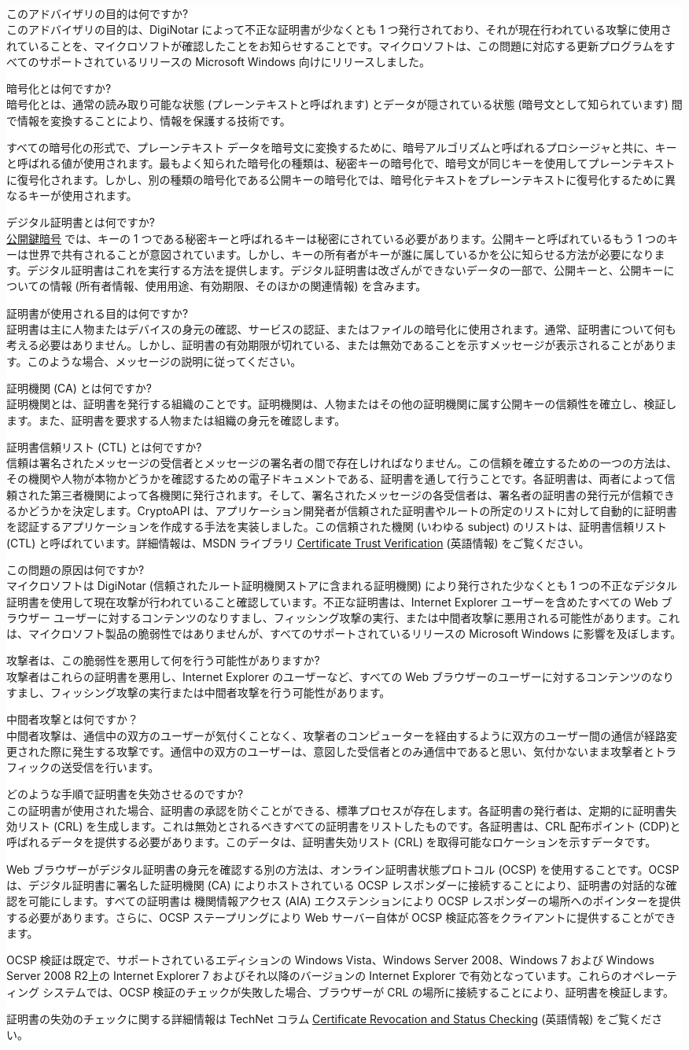 このアドバイザリの目的は何ですか?   
このアドバイザリの目的は、DigiNotar によって不正な証明書が少なくとも 1 つ発行されており、それが現在行われている攻撃に使用されていることを、マイクロソフトが確認したことをお知らせすることです。マイクロソフトは、この問題に対応する更新プログラムをすべてのサポートされているリリースの Microsoft Windows 向けにリリースしました。
  
暗号化とは何ですか?   
暗号化とは、通常の読み取り可能な状態 (プレーンテキストと呼ばれます) とデータが隠されている状態 (暗号文として知られています) 間で情報を変換することにより、情報を保護する技術です。
  
すべての暗号化の形式で、プレーンテキスト データを暗号文に変換するために、暗号アルゴリズムと呼ばれるプロシージャと共に、キーと呼ばれる値が使用されます。最もよく知られた暗号化の種類は、秘密キーの暗号化で、暗号文が同じキーを使用してプレーンテキストに復号化されます。しかし、別の種類の暗号化である公開キーの暗号化では、暗号化テキストをプレーンテキストに復号化するために異なるキーが使用されます。
  
デジタル証明書とは何ですか?   
[公開鍵暗号](http://msdn.microsoft.com/ja-jp/library/92f9ye3s.aspx) では、キーの 1 つである秘密キーと呼ばれるキーは秘密にされている必要があります。公開キーと呼ばれているもう 1 つのキーは世界で共有されることが意図されています。しかし、キーの所有者がキーが誰に属しているかを公に知らせる方法が必要になります。デジタル証明書はこれを実行する方法を提供します。デジタル証明書は改ざんができないデータの一部で、公開キーと、公開キーについての情報 (所有者情報、使用用途、有効期限、そのほかの関連情報) を含みます。
  
証明書が使用される目的は何ですか?   
証明書は主に人物またはデバイスの身元の確認、サービスの認証、またはファイルの暗号化に使用されます。通常、証明書について何も考える必要はありません。しかし、証明書の有効期限が切れている、または無効であることを示すメッセージが表示されることがあります。このような場合、メッセージの説明に従ってください。
  
証明機関 (CA) とは何ですか?   
証明機関とは、証明書を発行する組織のことです。証明機関は、人物またはその他の証明機関に属す公開キーの信頼性を確立し、検証します。また、証明書を要求する人物または組織の身元を確認します。
  
証明書信頼リスト (CTL) とは何ですか?   
信頼は署名されたメッセージの受信者とメッセージの署名者の間で存在しければなりません。この信頼を確立するための一つの方法は、その機関や人物が本物かどうかを確認するための電子ドキュメントである、証明書を通して行うことです。各証明書は、両者によって信頼された第三者機関によって各機関に発行されます。そして、署名されたメッセージの各受信者は、署名者の証明書の発行元が信頼できるかどうかを決定します。CryptoAPI は、アプリケーション開発者が信頼された証明書やルートの所定のリストに対して自動的に証明書を認証するアプリケーションを作成する手法を実装しました。この信頼された機関 (いわゆる subject) のリストは、証明書信頼リスト (CTL) と呼ばれています。詳細情報は、MSDN ライブラリ [Certificate Trust Verification](http://msdn.microsoft.com/en-us/library/aa376546(v=vs.85).aspx) (英語情報) をご覧ください。
  
この問題の原因は何ですか?   
マイクロソフトは DigiNotar (信頼されたルート証明機関ストアに含まれる証明機関) により発行された少なくとも 1 つの不正なデジタル証明書を使用して現在攻撃が行われていること確認しています。不正な証明書は、Internet Explorer ユーザーを含めたすべての Web ブラウザー ユーザーに対するコンテンツのなりすまし、フィッシング攻撃の実行、または中間者攻撃に悪用される可能性があります。これは、マイクロソフト製品の脆弱性ではありませんが、すべてのサポートされているリリースの Microsoft Windows に影響を及ぼします。
  
攻撃者は、この脆弱性を悪用して何を行う可能性がありますか?    
攻撃者はこれらの証明書を悪用し、Internet Explorer のユーザーなど、すべての Web ブラウザーのユーザーに対するコンテンツのなりすまし、フィッシング攻撃の実行または中間者攻撃を行う可能性があります。
  
中間者攻撃とは何ですか？   
中間者攻撃は、通信中の双方のユーザーが気付くことなく、攻撃者のコンピューターを経由するように双方のユーザー間の通信が経路変更された際に発生する攻撃です。通信中の双方のユーザーは、意図した受信者とのみ通信中であると思い、気付かないまま攻撃者とトラフィックの送受信を行います。
  
どのような手順で証明書を失効させるのですか?   
この証明書が使用された場合、証明書の承認を防ぐことができる、標準プロセスが存在します。各証明書の発行者は、定期的に証明書失効リスト (CRL) を生成します。これは無効とされるべきすべての証明書をリストしたものです。各証明書は、CRL 配布ポイント (CDP)と呼ばれるデータを提供する必要があります。このデータは、証明書失効リスト (CRL) を取得可能なロケーションを示すデータです。
  
Web ブラウザーがデジタル証明書の身元を確認する別の方法は、オンライン証明書状態プロトコル (OCSP) を使用することです。OCSP は、デジタル証明書に署名した証明機関 (CA) によりホストされている OCSP レスポンダーに接続することにより、証明書の対話的な確認を可能にします。すべての証明書は 機関情報アクセス (AIA) エクステンションにより OCSP レスポンダーの場所へのポインターを提供する必要があります。さらに、OCSP ステープリングにより Web サーバー自体が OCSP 検証応答をクライアントに提供することができます。
  
OCSP 検証は既定で、サポートされているエディションの Windows Vista、Windows Server 2008、Windows 7 および Windows Server 2008 R2上の Internet Explorer 7 およびそれ以降のバージョンの Internet Explorer で有効となっています。これらのオペレーティング システムでは、OCSP 検証のチェックが失敗した場合、ブラウザーが CRL の場所に接続することにより、証明書を検証します。
  
証明書の失効のチェックに関する詳細情報は TechNet コラム [Certificate Revocation and Status Checking](http://technet.microsoft.com/library/ee619730(ws.10).aspx) (英語情報) をご覧ください。
  